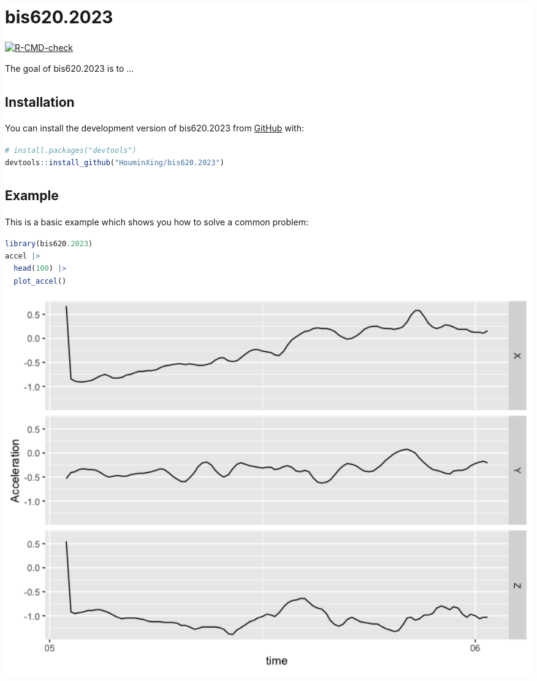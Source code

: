 


# bis620.2023



[![R-CMD-check](https://github.com/HouminXing/bis620.2023/actions/workflows/R-CMD-check.yaml/badge.svg)](https://github.com/HouminXing/bis620.2023/actions/workflows/R-CMD-check.yaml)


The goal of bis620.2023 is to …

## Installation

You can install the development version of bis620.2023 from
[GitHub](https://github.com/) with:

``` r
# install.packages("devtools")
devtools::install_github("HouminXing/bis620.2023")
```

## Example

This is a basic example which shows you how to solve a common problem:

``` r
library(bis620.2023)
accel |> 
  head(100) |> 
  plot_accel()
```

<img src="man/figures/README-example-1.png" width="100%" />
